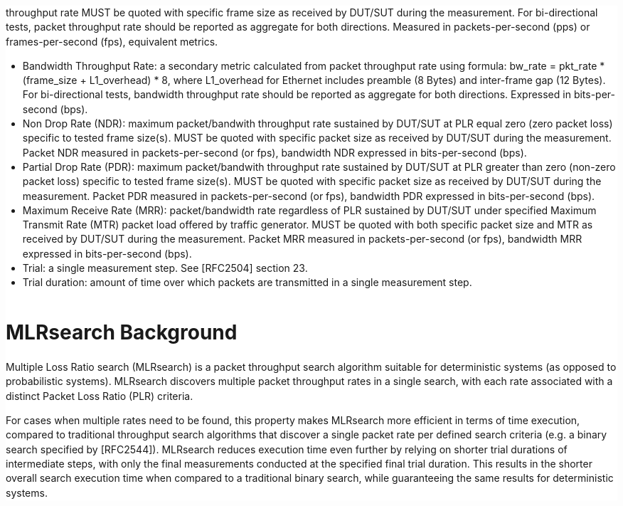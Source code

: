   throughput rate MUST be quoted with specific frame size as received by
  DUT/SUT during the measurement. For bi-directional tests, packet
  throughput rate should be reported as aggregate for both directions.
  Measured in packets-per-second (pps) or frames-per-second (fps),
  equivalent metrics.
* Bandwidth Throughput Rate: a secondary metric calculated from packet
  throughput rate using formula: bw_rate = pkt_rate * (frame_size +
  L1_overhead) * 8, where L1_overhead for Ethernet includes preamble (8
  Bytes) and inter-frame gap (12 Bytes). For bi-directional tests,
  bandwidth throughput rate should be reported as aggregate for both
  directions. Expressed in bits-per-second (bps).
* Non Drop Rate (NDR): maximum packet/bandwith throughput rate sustained
  by DUT/SUT at PLR equal zero (zero packet loss) specific to tested
  frame size(s). MUST be quoted with specific packet size as received by
  DUT/SUT during the measurement. Packet NDR measured in
  packets-per-second (or fps), bandwidth NDR expressed in
  bits-per-second (bps).
* Partial Drop Rate (PDR): maximum packet/bandwith throughput rate
  sustained by DUT/SUT at PLR greater than zero (non-zero packet loss)
  specific to tested frame size(s). MUST be quoted with specific packet
  size as received by DUT/SUT during the measurement. Packet PDR
  measured in packets-per-second (or fps), bandwidth PDR expressed in
  bits-per-second (bps).
* Maximum Receive Rate (MRR): packet/bandwidth rate regardless of PLR
  sustained by DUT/SUT under specified Maximum Transmit Rate (MTR)
  packet load offered by traffic generator. MUST be quoted with both
  specific packet size and MTR as received by DUT/SUT during the
  measurement. Packet MRR measured in packets-per-second (or fps),
  bandwidth MRR expressed in bits-per-second (bps).
* Trial: a single measurement step. See [RFC2504] section 23.
* Trial duration: amount of time over which packets are transmitted
  in a single measurement step.

# MLRsearch Background

Multiple Loss Ratio search (MLRsearch) is a packet throughput search
algorithm suitable for deterministic systems (as opposed to
probabilistic systems). MLRsearch discovers multiple packet throughput
rates in a single search, with each rate associated with a distinct
Packet Loss Ratio (PLR) criteria.

For cases when multiple rates need to be found, this property makes
MLRsearch more efficient in terms of time execution, compared to
traditional throughput search algorithms that discover a single packet
rate per defined search criteria (e.g. a binary search specified by
[RFC2544]). MLRsearch reduces execution time even further by relying on
shorter trial durations of intermediate steps, with only the final
measurements conducted at the specified final trial duration. This
results in the shorter overall search execution time when compared to a
traditional binary search, while guaranteeing the same results for
deterministic systems.
